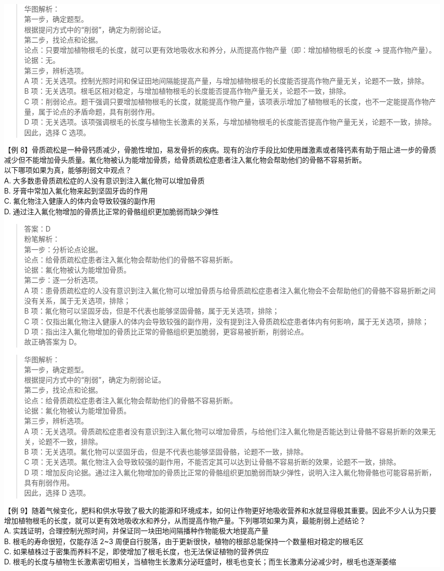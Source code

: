 > 华图解析：  
> 第一步，确定题型。  
> 根据提问方式中的“削弱”，确定为削弱论证。  
> 第二步，找论点和论据。  
> 论点：只要增加植物根毛的长度，就可以更有效地吸收水和养分，从而提高作物产量（即：增加植物根毛的长度 → 提高作物产量）。  
> 论据：无。  
> 第三步，辨析选项。  
> A 项：无关选项。控制光照时间和保证田地间隔能提高产量，与增加植物根毛的长度能否提高作物产量无关，论题不一致，排除。  
> B 项：无关选项。根毛区相对稳定，与增加植物根毛的长度能否提高作物产量无关，论题不一致，排除。  
> C 项：削弱论点。题干强调只要增加植物根毛的长度，就能提高作物产量，该项表示增加了植物根毛的长度，也不一定能提高作物产量，属于论点的矛盾命题，具有削弱作用。  
> D 项：无关选项。该项强调根毛的长度与植物生长激素的关系，与增加植物根毛的长度能否提高作物产量无关，论题不一致，排除。  
> 因此，选择 C 选项。

【例 8】骨质疏松是一种骨钙质减少，骨脆性增加，易发骨折的疾病。现有的治疗手段比如使用雌激素或者降钙素有助于阻止进一步的骨质减少但不能增加骨头质量。氟化物被认为能增加骨质，给骨质疏松症患者注入氟化物会帮助他们的骨骼不容易折断。  
以下哪项如果为真，能够削弱文中观点？  
A. 大多数患骨质疏松症的人没有意识到注入氟化物可以增加骨质  
B. 牙膏中常加入氟化物来起到坚固牙齿的作用  
C. 氟化物注入健康人的体内会导致较强的副作用  
D. 通过注入氟化物增加的骨质比正常的骨骼组织更加脆弱而缺少弹性

> 答案：D  
> 粉笔解析：  
> 第一步：分析论点论据。  
> 论点：给骨质疏松症患者注入氟化物会帮助他们的骨骼不容易折断。  
> 论据：氟化物被认为能增加骨质。  
> 第二步：逐一分析选项。  
> A 项：患骨质疏松症的人没有意识到注入氟化物可以增加骨质与给骨质疏松症患者注入氟化物会不会帮助他们的骨骼不容易折断之间没有关系，属于无关选项，排除；  
> B 项：氟化物可以坚固牙齿，但是不代表也能够坚固骨骼，属于无关选项，排除；  
> C 项：仅指出氟化物注入健康人的体内会导致较强的副作用，没有提到注入骨质疏松症患者体内有何影响，属于无关选项，排除；  
> D 项：指出注入氟化物增加的骨质比正常的骨骼组织更加脆弱，更容易被折断，削弱论点。  
> 故正确答案为 D。

> 华图解析：  
> 第一步，确定题型。  
> 根据提问方式中的“削弱”，确定为削弱论证。  
> 第二步，找论点和论据。  
> 论点：给骨质疏松症患者注入氟化物会帮助他们的骨骼不容易折断。  
> 论据：氟化物被认为能增加骨质。  
> 第三步，辨析选项。  
> A 项：无关选项。骨质疏松症患者没有意识到注入氟化物可以增加骨质，与给他们注入氟化物是否能达到让骨骼不容易折断的效果无关，论题不一致，排除。  
> B 项：无关选项。氟化物可以坚固牙齿，但是不代表也能够坚固骨骼，论题不一致，排除。  
> C 项：无关选项。氟化物注入会导致较强的副作用，不能否定其可以达到让骨骼不容易折断的效果，论题不一致，排除。  
> D 项：增加反向论据。通过注入氟化物增加的骨质比正常的骨骼组织更加脆弱而缺少弹性，说明入注入氟化物骨骼也可能容易折断，具有削弱作用。  
> 因此，选择 D 选项。

【例 9】随着气候变化，肥料和供水导致了极大的能源和环境成本，如何让作物更好地吸收营养和水就显得极其重要。因此不少人认为只要增加植物根毛的长度，就可以更有效地吸收水和养分，从而提高作物产量。下列哪项如果为真，最能削弱上述结论？  
A. 实践证明，合理控制光照时间，并保证同一块田地间隔播种作物能极大地提高产量  
B. 根毛的寿命很短，仅能存活 2~3 周便自行脱落，由于更新很快，植物的根部总能保持一个数量相对稳定的根毛区  
C. 如果植株过于密集而养料不足，即使增加了根毛长度，也无法保证植物的营养供应  
D. 根毛的长度与植物生长激素密切相关，当植物生长激素分泌旺盛时，根毛也变长；而生长激素分泌减少时，根毛也逐渐萎缩
